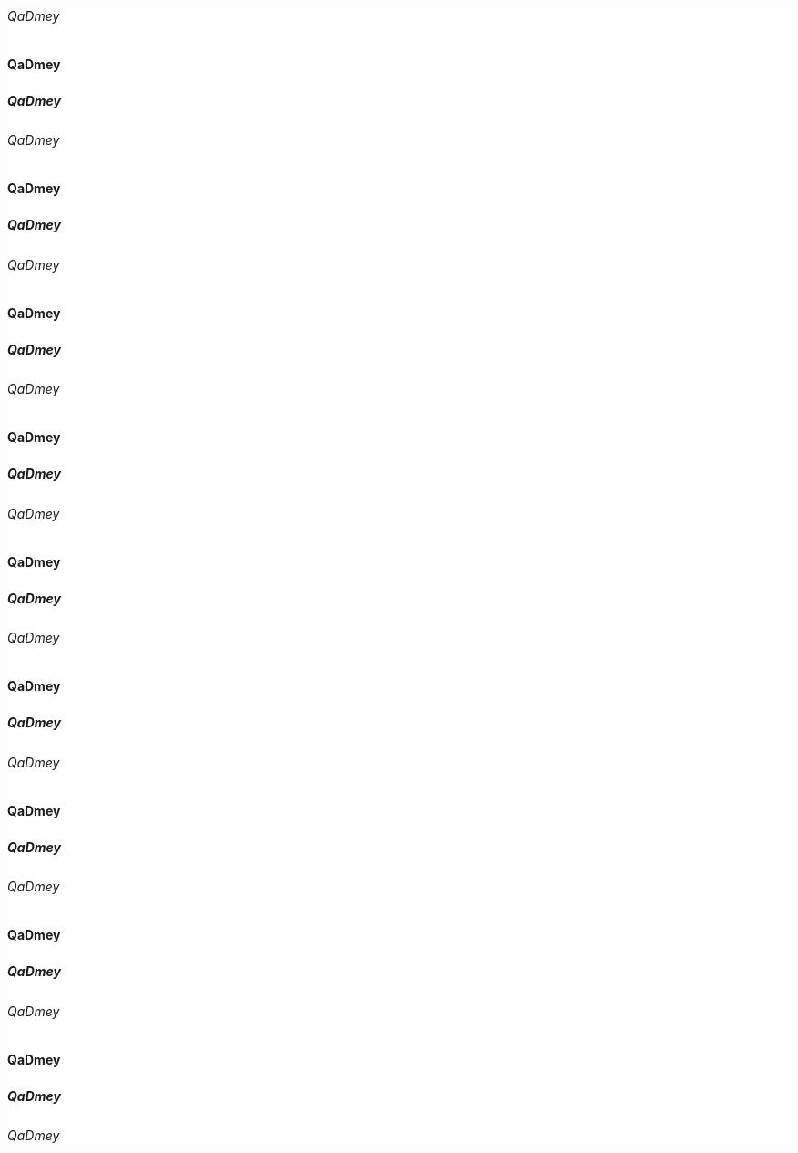 ###### QaDmey

#### QaDmey

##### QaDmey

###### QaDmey

#### QaDmey

##### QaDmey

###### QaDmey

#### QaDmey

##### QaDmey

###### QaDmey

#### QaDmey

##### QaDmey

###### QaDmey

#### QaDmey

##### QaDmey

###### QaDmey

#### QaDmey

##### QaDmey

###### QaDmey

#### QaDmey

##### QaDmey

###### QaDmey

#### QaDmey

##### QaDmey

###### QaDmey

#### QaDmey

##### QaDmey

###### QaDmey
